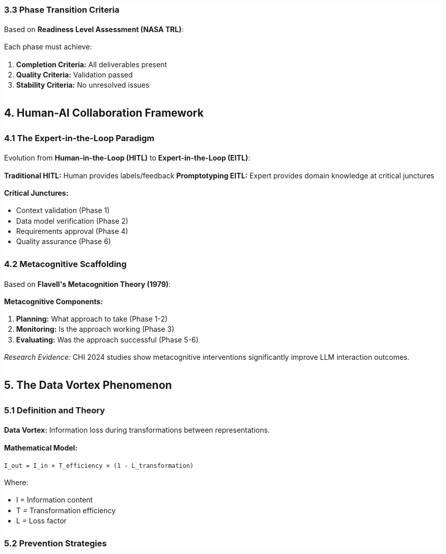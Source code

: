 ### 3.3 Phase Transition Criteria

Based on **Readiness Level Assessment (NASA TRL)**:

Each phase must achieve:
1. **Completion Criteria:** All deliverables present
2. **Quality Criteria:** Validation passed
3. **Stability Criteria:** No unresolved issues

## 4. Human-AI Collaboration Framework

### 4.1 The Expert-in-the-Loop Paradigm

Evolution from **Human-in-the-Loop (HITL)** to **Expert-in-the-Loop (EITL)**:

**Traditional HITL:** Human provides labels/feedback
**Promptotyping EITL:** Expert provides domain knowledge at critical junctures

**Critical Junctures:**
- Context validation (Phase 1)
- Data model verification (Phase 2)
- Requirements approval (Phase 4)
- Quality assurance (Phase 6)

### 4.2 Metacognitive Scaffolding

Based on **Flavell's Metacognition Theory (1979)**:

**Metacognitive Components:**
1. **Planning:** What approach to take (Phase 1-2)
2. **Monitoring:** Is the approach working (Phase 3)
3. **Evaluating:** Was the approach successful (Phase 5-6)

*Research Evidence:* CHI 2024 studies show metacognitive interventions significantly improve LLM interaction outcomes.

## 5. The Data Vortex Phenomenon

### 5.1 Definition and Theory

**Data Vortex:** Information loss during transformations between representations.

**Mathematical Model:**
```
I_out = I_in × T_efficiency × (1 - L_transformation)
```
Where:
- I = Information content
- T = Transformation efficiency
- L = Loss factor

### 5.2 Prevention Strategies
